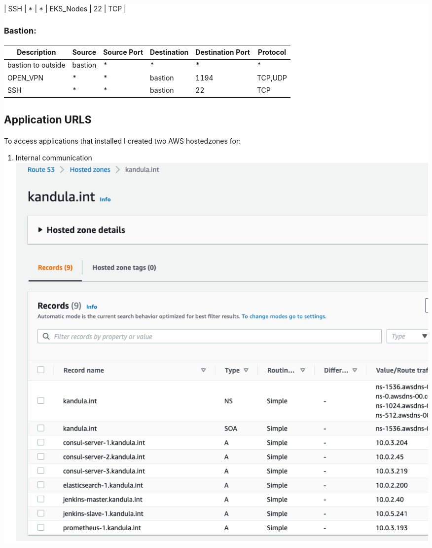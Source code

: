 | SSH | * | * | EKS_Nodes | 22 | TCP |

### Bastion:
| Description | Source | Source Port | Destination  | Destination Port | Protocol |
| ----------- | ------ | ----------- | ------------ | -----------------| -------- |
| bastion to outside | bastion | * | * | * | * |
| OPEN_VPN | * | *  | bastion | 1194 | TCP,UDP |
| SSH | * | * | bastion | 22 | TCP |

## Application URLS
To access applications that installed I created two AWS hostedzones for:
1. Internal communication
![route53 private](diagrams_&_pictures/route53_private.png)
